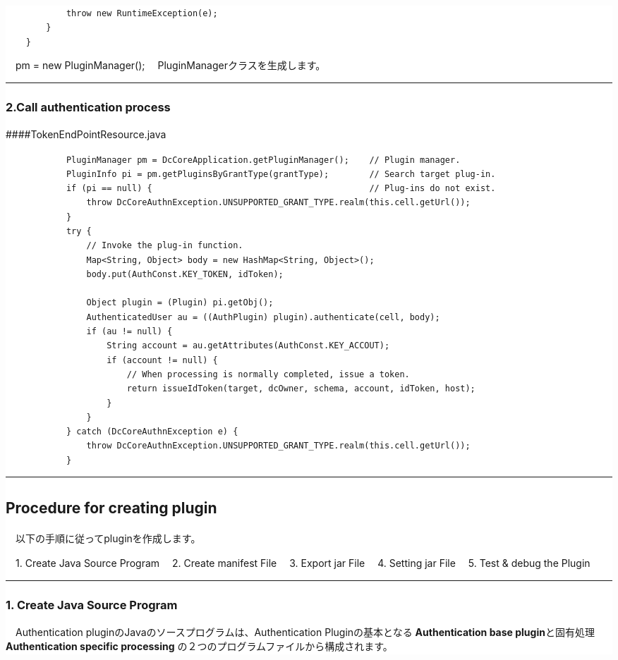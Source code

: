 ```
            throw new RuntimeException(e);
        }
    }
```
　pm = new PluginManager();
　PluginManagerクラスを生成します。

---
### 2.Call authentication process
####<i class="icon-file"></i>TokenEndPointResource.java
```
            PluginManager pm = DcCoreApplication.getPluginManager();    // Plugin manager.
            PluginInfo pi = pm.getPluginsByGrantType(grantType);        // Search target plug-in.
            if (pi == null) {                                           // Plug-ins do not exist.
                throw DcCoreAuthnException.UNSUPPORTED_GRANT_TYPE.realm(this.cell.getUrl());
            }
            try {
                // Invoke the plug-in function.
                Map<String, Object> body = new HashMap<String, Object>();
                body.put(AuthConst.KEY_TOKEN, idToken);

                Object plugin = (Plugin) pi.getObj();
                AuthenticatedUser au = ((AuthPlugin) plugin).authenticate(cell, body);
                if (au != null) {
                    String account = au.getAttributes(AuthConst.KEY_ACCOUT);
                    if (account != null) {
                        // When processing is normally completed, issue a token.
                        return issueIdToken(target, dcOwner, schema, account, idToken, host);
                    }
                }
            } catch (DcCoreAuthnException e) {
                throw DcCoreAuthnException.UNSUPPORTED_GRANT_TYPE.realm(this.cell.getUrl());
            }
```
---
## Procedure for creating plugin

　以下の手順に従ってpluginを作成します。

　1. Create Java Source Program
　2. Create manifest File
　3. Export jar File
　4. Setting jar File
　5. Test & debug the Plugin

---
###  1. Create Java Source Program

　Authentication pluginのJavaのソースプログラムは、Authentication Pluginの基本となる **Authentication base plugin**と固有処理 **Authentication specific processing** の２つのプログラムファイルから構成されます。
